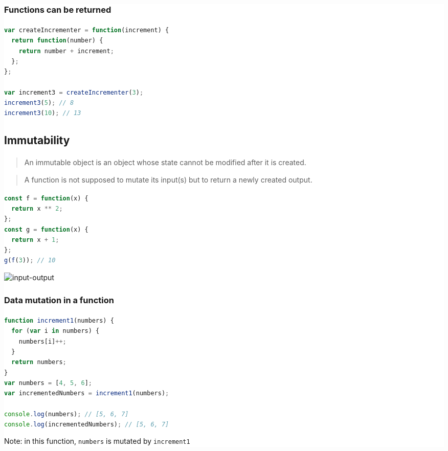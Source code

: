 

### Functions can be returned

```js
var createIncrementer = function(increment) {
  return function(number) {
    return number + increment;
  };
};

var increment3 = createIncrementer(3);
increment3(5); // 8
increment3(10); // 13
```



## Immutability

> An immutable object is an object whose state cannot be modified after it is created.

> A function is not supposed to mutate its input(s) but to return a newly created output.



```js
const f = function(x) {
  return x ** 2;
};
const g = function(x) {
  return x + 1;
};
g(f(3)); // 10
```

![input-output](https://perfectmaths.files.wordpress.com/2011/06/function_composite_fx.png?w=604)



### Data mutation in a function

```js
function increment1(numbers) {
  for (var i in numbers) {
    numbers[i]++;
  }
  return numbers;
}
var numbers = [4, 5, 6];
var incrementedNumbers = increment1(numbers);

console.log(numbers); // [5, 6, 7]
console.log(incrementedNumbers); // [5, 6, 7]
```

Note: in this function, `numbers` is mutated by `increment1`

